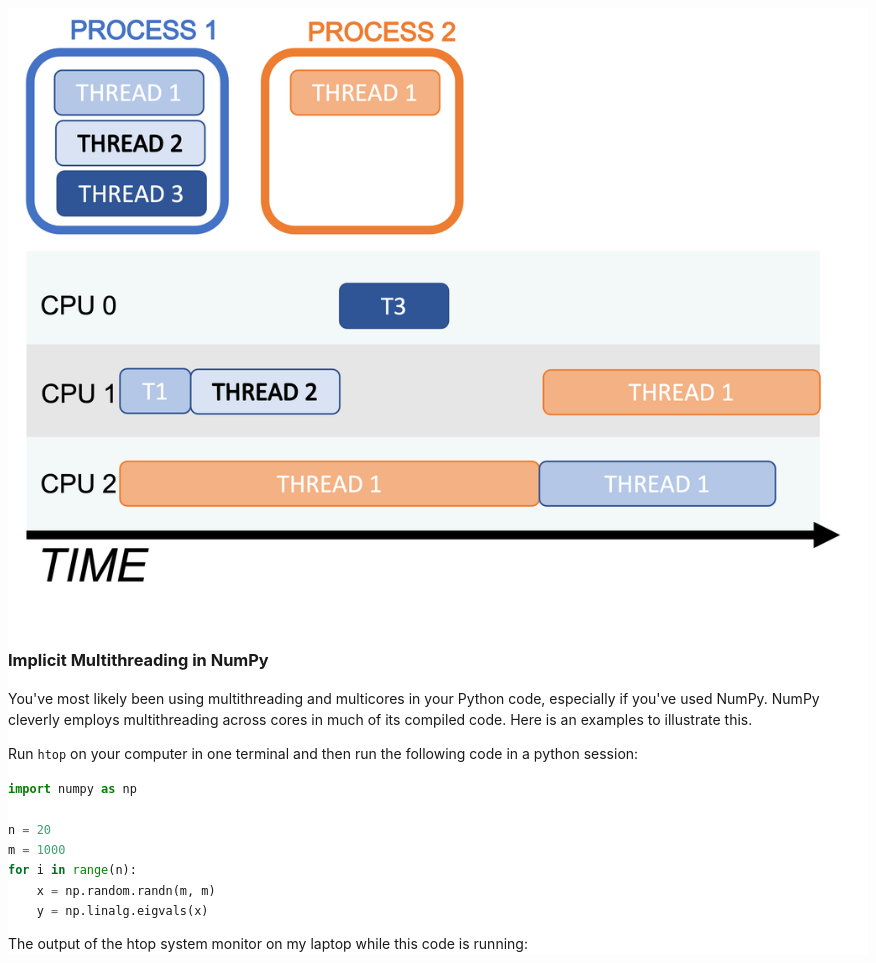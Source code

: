 ![](static/threads_vs_processes.png)


### Implicit Multithreading in NumPy

You've most likely been using multithreading and multicores in your Python code, especially if you've used NumPy. NumPy cleverly employs multithreading across cores in much of its compiled code. Here is an examples to illustrate this.

Run `htop` on your computer in one terminal and then run the following code in a python session:
```python 
import numpy as np

n = 20
m = 1000
for i in range(n):
    x = np.random.randn(m, m)
    y = np.linalg.eigvals(x)
```  

The output of the htop system monitor on my laptop while
this code is running:
